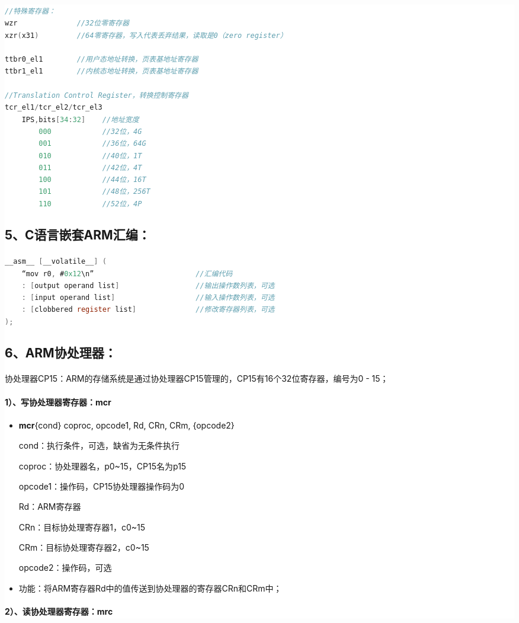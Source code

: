 ```c
//特殊寄存器：
wzr              //32位零寄存器
xzr(x31)         //64零寄存器，写入代表丢弃结果，读取是0（zero register）

ttbr0_el1        //用户态地址转换，页表基地址寄存器
ttbr1_el1        //内核态地址转换，页表基地址寄存器

//Translation Control Register，转换控制寄存器
tcr_el1/tcr_el2/tcr_el3
    IPS,bits[34:32]    //地址宽度
        000            //32位，4G
        001            //36位，64G
        010            //40位，1T
        011            //42位，4T
        100            //44位，16T
        101            //48位，256T
        110            //52位，4P
```

## 5、C语言嵌套ARM汇编：

```c
__asm__ [__volatile__] (
    “mov r0, #0x12\n”                        //汇编代码
    : [output operand list]                  //输出操作数列表，可选  
    : [input operand list]                   //输入操作数列表，可选
    : [clobbered register list]              //修改寄存器列表，可选
);  
```

## 6、ARM协处理器：

协处理器CP15：ARM的存储系统是通过协处理器CP15管理的，CP15有16个32位寄存器，编号为0 - 15；

#### 1）、写协处理器寄存器：mcr

* **mcr**{cond}     coproc,  opcode1,  Rd,  CRn,  CRm,  {opcode2}

  cond：执行条件，可选，缺省为无条件执行

  coproc：协处理器名，p0~15，CP15名为p15

  opcode1：操作码，CP15协处理器操作码为0

  Rd：ARM寄存器

  CRn：目标协处理寄存器1，c0~15

  CRm：目标协处理寄存器2，c0~15

  opcode2：操作码，可选

* 功能：将ARM寄存器Rd中的值传送到协处理器的寄存器CRn和CRm中；

#### 2）、读协处理器寄存器：mrc
